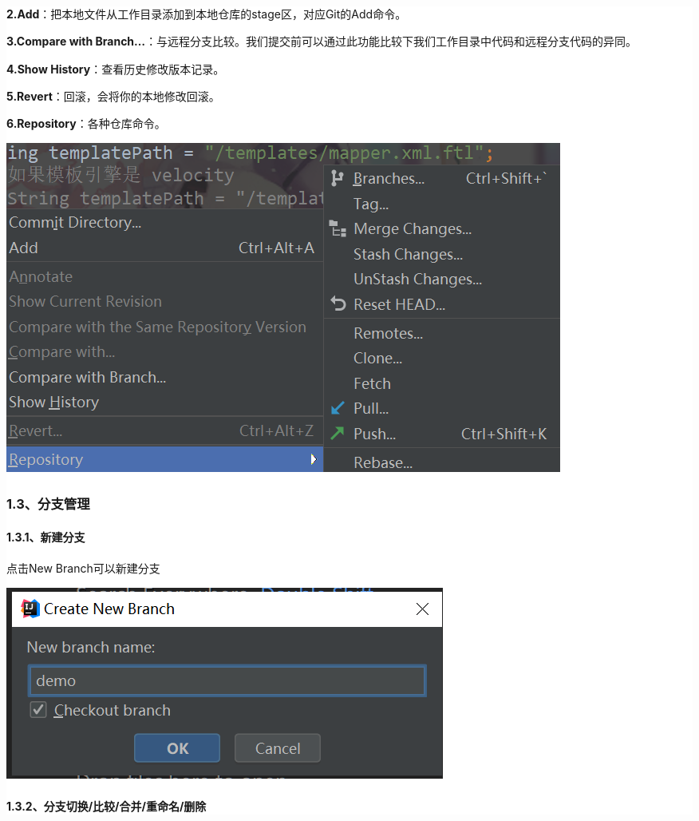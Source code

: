 **2.Add**：把本地文件从工作目录添加到本地仓库的stage区，对应Git的Add命令。

**3.Compare with Branch…**：与远程分支比较。我们提交前可以通过此功能比较下我们工作目录中代码和远程分支代码的异同。

**4.Show History**：查看历史修改版本记录。

**5.Revert**：回滚，会将你的本地修改回滚。

**6.Repository**：各种仓库命令。

![image-20210101130400728](Git全栈开发使用指南.assets/1460000038772985.png)

### 1.3、分支管理

#### 1.3.1、新建分支

点击New Branch可以新建分支

![image-20210101122733992](Git全栈开发使用指南.assets/1460000038772984.png)

#### 1.3.2、分支切换/比较/合并/重命名/删除
